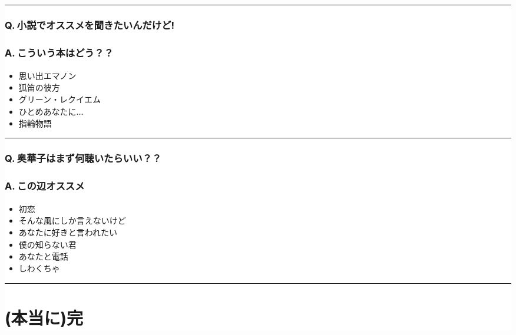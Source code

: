 
---


### Q. 小説でオススメを聞きたいんだけど!

### A. こういう本はどう？？

- 思い出エマノン
- 狐笛の彼方
- グリーン・レクイエム
- ひとめあなたに…
- 指輪物語


---



### Q. 奥華子はまず何聴いたらいい？？

### A. この辺オススメ <i class="em em-notes"></i>

- 初恋
- そんな風にしか言えないけど
- あなたに好きと言われたい
- 僕の知らない君
- あなたと電話
- しわくちゃ

---


# (本当に)完
